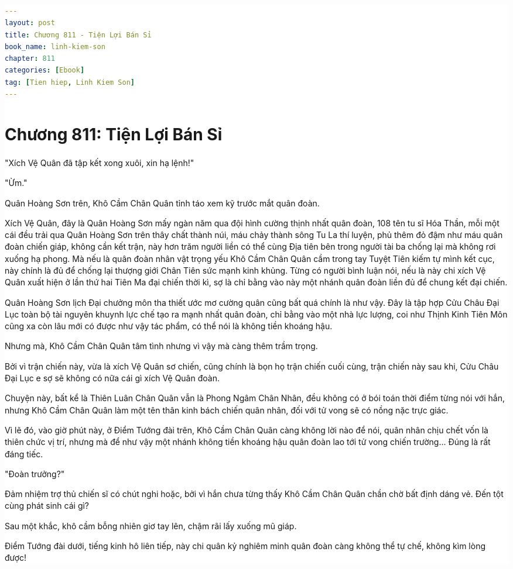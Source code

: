```yaml
---
layout: post
title: Chương 811 - Tiện Lợi Bán Sỉ
book_name: linh-kiem-son
chapter: 811
categories: [Ebook]
tag: [Tien hiep, Linh Kiem Son]
---
```


# Chương 811: Tiện Lợi Bán Sỉ

"Xích Vệ Quân đã tập kết xong xuôi, xin hạ lệnh!"

"Ừm."

Quân Hoàng Sơn trên, Khô Cầm Chân Quân tỉnh táo xem kỹ trước mắt quân đoàn.

Xích Vệ Quân, đây là Quân Hoàng Sơn mấy ngàn năm qua đội hình cường thịnh nhất quân đoàn, 108 tên tu sĩ Hóa Thần, mỗi một cái đều trải qua Quân Hoàng Sơn trên thây chất thành núi, máu chảy thành sông Tu La thí luyện, phủ thêm đỏ đậm như máu quân đoàn chiến giáp, không cần kết trận, này hơn trăm người liền có thể cùng Địa tiên bên trong người tài ba chống lại mà không rơi xuống hạ phong. Mà nếu là quân đoàn nhân vật trọng yếu Khô Cầm Chân Quân cầm trong tay Tuyệt Tiên kiếm tự mình kết cục, này chính là đủ để chống lại thượng giới Chân Tiên sức mạnh kinh khủng. Từng có người bình luận nói, nếu là này chi xích Vệ Quân xuất hiện ở lần thứ hai Tiên Ma đại chiến thời kì, sợ là chỉ bằng vào này một nhánh quân đoàn liền đủ để chung kết đại chiến.

Quân Hoàng Sơn lịch Đại chưởng môn tha thiết ước mơ cường quân cũng bất quá chính là như vậy. Đây là tập hợp Cửu Châu Đại Lục toàn bộ tài nguyên khuynh lực chế tạo ra mạnh nhất quân đoàn, chỉ bằng vào một nhà lực lượng, coi như Thịnh Kinh Tiên Môn cũng xa còn lâu mới có được như vậy tác phẩm, có thể nói là không tiền khoáng hậu.

Nhưng mà, Khô Cầm Chân Quân tâm tình nhưng vì vậy mà càng thêm trầm trọng.

Bởi vì trận chiến này, vừa là xích Vệ Quân sơ chiến, cũng chính là bọn họ trận chiến cuối cùng, trận chiến này sau khi, Cửu Châu Đại Lục e sợ sẽ không có nữa cái gì xích Vệ Quân đoàn.

Chuyện này, bất kể là Thiên Luân Chân Quân vẫn là Phong Ngâm Chân Nhân, đều không có ở bói toán thời điểm từng nói với hắn, nhưng Khô Cầm Chân Quân làm một tên thân kinh bách chiến quân nhân, đối với tử vong sẽ có nồng nặc trực giác.

Vì lẽ đó, vào giờ phút này, ở Điểm Tướng đài trên, Khô Cầm Chân Quân càng không lời nào để nói, quân nhân chịu chết vốn là thiên chức vị trí, nhưng mà để như vậy một nhánh không tiền khoáng hậu quân đoàn lao tới tử vong chiến trường... Đúng là rất đáng tiếc.

"Đoàn trưởng?"

Đảm nhiệm trợ thủ chiến sĩ có chút nghi hoặc, bởi vì hắn chưa từng thấy Khô Cầm Chân Quân chần chờ bất định dáng vẻ. Đến tột cùng phát sinh cái gì?

Sau một khắc, khô cầm bỗng nhiên giơ tay lên, chậm rãi lấy xuống mũ giáp.

Điểm Tướng đài dưới, tiếng kinh hô liên tiếp, này chi quân kỷ nghiêm minh quân đoàn càng không thể tự chế, không kìm lòng được!
